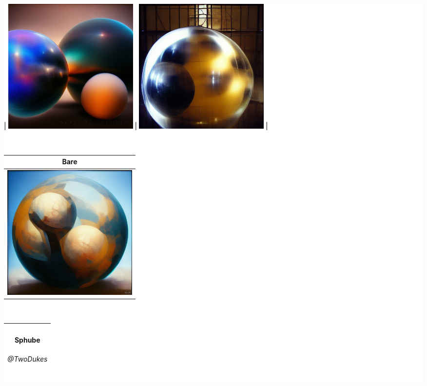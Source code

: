 | <img src="https://github.com/willwulfken/MidJourney-Styles-and-Keywords-Reference-Light/blob/main/Images/MJ_V2/MidJourney_Styles_(sphere)/Wave_10/sphere_Flux.webp?raw=true" width="256" /> | <img src="https://github.com/willwulfken/MidJourney-Styles-and-Keywords-Reference-Light/blob/main/Images/MJ_V2/MidJourney_Styles_(sphere)/Wave_10/sphere_Fluxus.webp?raw=true" width="256" /> |

<br>
	
| Bare |
| :-: |
| <img src="https://github.com/willwulfken/MidJourney-Styles-and-Keywords-Reference-Light/blob/main/Images/MJ_V2/MidJourney_Styles_(sphere)/Wave_13/sphere_Bare.webp?raw=true" width="256" /> |

<br>

| <br>Sphube<p><div align="center"><i><h6>@TwoDukes</h6></i></div></p> |
| :-: |